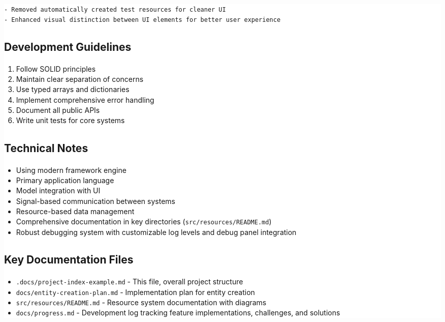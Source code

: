     - Removed automatically created test resources for cleaner UI
    - Enhanced visual distinction between UI elements for better user experience

## Development Guidelines
1. Follow SOLID principles
2. Maintain clear separation of concerns
3. Use typed arrays and dictionaries
4. Implement comprehensive error handling
5. Document all public APIs
6. Write unit tests for core systems

## Technical Notes
- Using modern framework engine
- Primary application language
- Model integration with UI
- Signal-based communication between systems
- Resource-based data management
- Comprehensive documentation in key directories (`src/resources/README.md`)
- Robust debugging system with customizable log levels and debug panel integration

## Key Documentation Files
- `.docs/project-index-example.md` - This file, overall project structure
- `docs/entity-creation-plan.md` - Implementation plan for entity creation
- `src/resources/README.md` - Resource system documentation with diagrams
- `docs/progress.md` - Development log tracking feature implementations, challenges, and solutions
